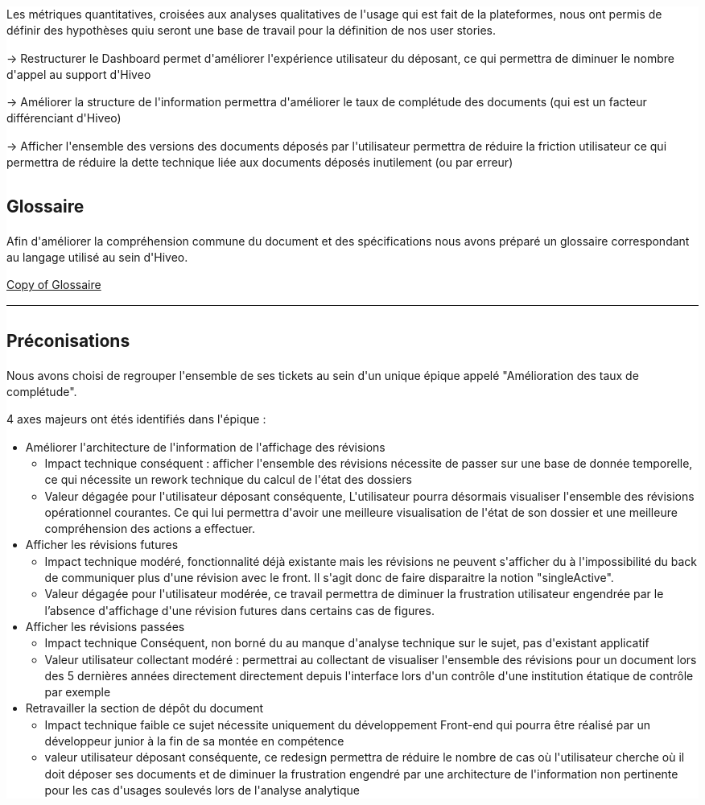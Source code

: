 Les métriques quantitatives, croisées aux analyses qualitatives de l'usage qui est fait de la plateformes, nous ont permis de définir des hypothèses quiu seront une base de travail pour la définition de nos user stories.

→ Restructurer le Dashboard permet d'améliorer l'expérience utilisateur du déposant, ce qui permettra de diminuer le nombre d'appel au support d'Hiveo

→ Améliorer la structure de l'information permettra d'améliorer le taux de complétude des documents (qui est un facteur différenciant d'Hiveo)

→ Afficher l'ensemble des versions des documents déposés par l'utilisateur permettra de réduire la friction utilisateur ce qui permettra de réduire la dette technique liée aux documents déposés inutilement (ou par erreur)

## Glossaire

Afin d'améliorer la compréhension commune du document et des spécifications nous avons préparé un glossaire correspondant au langage utilisé au sein d'Hiveo.

[Copy of Glossaire](https://www.notion.so/49bc68ef02b64ec48f1fa2bc928a0b0f)

---

## Préconisations

Nous avons choisi de regrouper l'ensemble de ses tickets au sein d'un unique épique appelé "Amélioration des taux de complétude".

4 axes majeurs ont étés identifiés dans l'épique :

- Améliorer l'architecture de l'information de l'affichage des révisions
    - Impact technique conséquent : afficher l'ensemble des révisions nécessite de passer sur une base de donnée temporelle, ce qui nécessite un rework technique du calcul de l'état des dossiers
    - Valeur dégagée pour l'utilisateur déposant conséquente, L'utilisateur pourra désormais visualiser l'ensemble des révisions opérationnel courantes. Ce qui lui permettra d'avoir une meilleure visualisation de l'état de son dossier et une meilleure compréhension des actions a effectuer.
- Afficher les révisions futures
    - Impact technique modéré, fonctionnalité déjà existante mais les révisions ne peuvent s'afficher du à l'impossibilité du back de communiquer plus d'une révision avec le front. Il s'agit donc de faire disparaitre la notion "singleActive".
    - Valeur dégagée pour l'utilisateur modérée, ce travail permettra de diminuer la frustration utilisateur engendrée par le l’absence d'affichage d'une révision futures dans certains cas de figures.
- Afficher les révisions passées
    - Impact technique Conséquent, non borné du au manque d'analyse technique sur le sujet, pas d'existant applicatif
    - Valeur utilisateur collectant modéré : permettrai au collectant de visualiser l'ensemble des révisions pour un document lors des 5 dernières années directement directement depuis l'interface lors d'un contrôle d'une institution étatique de contrôle par exemple
- Retravailler la section de dépôt du document
    - Impact technique faible ce sujet nécessite uniquement du développement Front-end qui pourra être réalisé par un développeur junior à la fin de sa montée en compétence
    - valeur utilisateur déposant conséquente, ce redesign permettra de réduire le nombre de cas où l'utilisateur cherche où il doit déposer ses documents et de diminuer la frustration engendré par une architecture de l'information non pertinente pour les cas d'usages soulevés lors de l'analyse analytique
